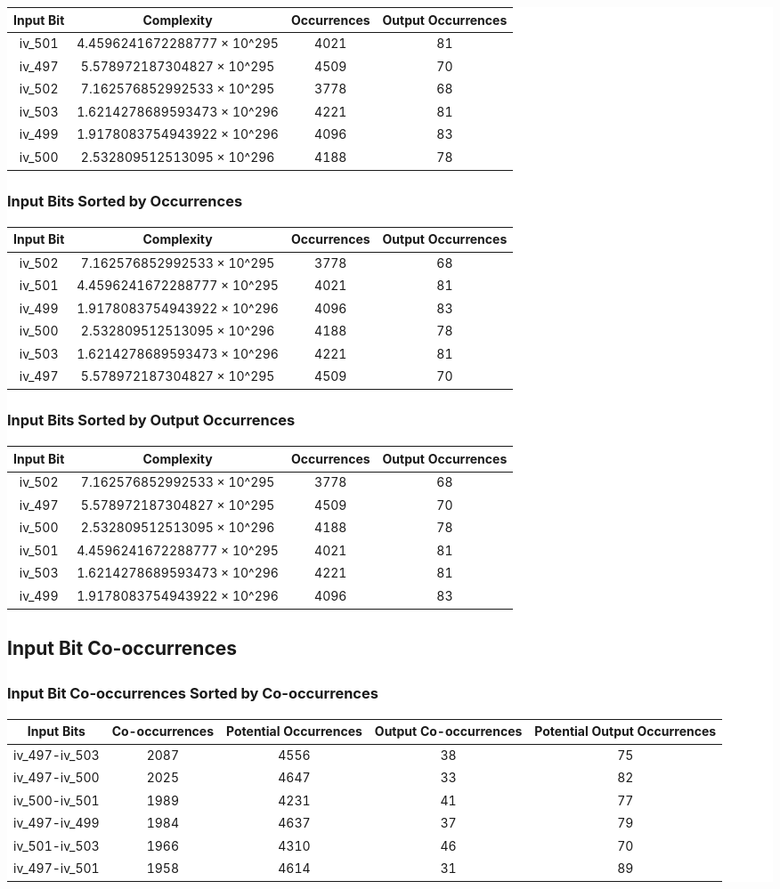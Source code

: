| Input Bit | Complexity | Occurrences | Output Occurrences |
|:---------:|:----------:|:-----------:|:------------------:|
| iv_501 | 4.4596241672288777 × 10^295 | 4021 | 81 |
| iv_497 | 5.578972187304827 × 10^295 | 4509 | 70 |
| iv_502 | 7.162576852992533 × 10^295 | 3778 | 68 |
| iv_503 | 1.6214278689593473 × 10^296 | 4221 | 81 |
| iv_499 | 1.9178083754943922 × 10^296 | 4096 | 83 |
| iv_500 | 2.532809512513095 × 10^296 | 4188 | 78 |

### Input Bits Sorted by Occurrences

| Input Bit | Complexity | Occurrences | Output Occurrences |
|:---------:|:----------:|:-----------:|:------------------:|
| iv_502 | 7.162576852992533 × 10^295 | 3778 | 68 |
| iv_501 | 4.4596241672288777 × 10^295 | 4021 | 81 |
| iv_499 | 1.9178083754943922 × 10^296 | 4096 | 83 |
| iv_500 | 2.532809512513095 × 10^296 | 4188 | 78 |
| iv_503 | 1.6214278689593473 × 10^296 | 4221 | 81 |
| iv_497 | 5.578972187304827 × 10^295 | 4509 | 70 |

### Input Bits Sorted by Output Occurrences

| Input Bit | Complexity | Occurrences | Output Occurrences |
|:---------:|:----------:|:-----------:|:------------------:|
| iv_502 | 7.162576852992533 × 10^295 | 3778 | 68 |
| iv_497 | 5.578972187304827 × 10^295 | 4509 | 70 |
| iv_500 | 2.532809512513095 × 10^296 | 4188 | 78 |
| iv_501 | 4.4596241672288777 × 10^295 | 4021 | 81 |
| iv_503 | 1.6214278689593473 × 10^296 | 4221 | 81 |
| iv_499 | 1.9178083754943922 × 10^296 | 4096 | 83 |

## Input Bit Co-occurrences

### Input Bit Co-occurrences Sorted by Co-occurrences

| Input Bits | Co-occurrences | Potential Occurrences | Output Co-occurrences | Potential Output Occurrences |
|:----------:|:--------------:|:---------------------:|:---------------------:|:----------------------------:|
| iv_497-iv_503 | 2087 | 4556 | 38 | 75 |
| iv_497-iv_500 | 2025 | 4647 | 33 | 82 |
| iv_500-iv_501 | 1989 | 4231 | 41 | 77 |
| iv_497-iv_499 | 1984 | 4637 | 37 | 79 |
| iv_501-iv_503 | 1966 | 4310 | 46 | 70 |
| iv_497-iv_501 | 1958 | 4614 | 31 | 89 |

